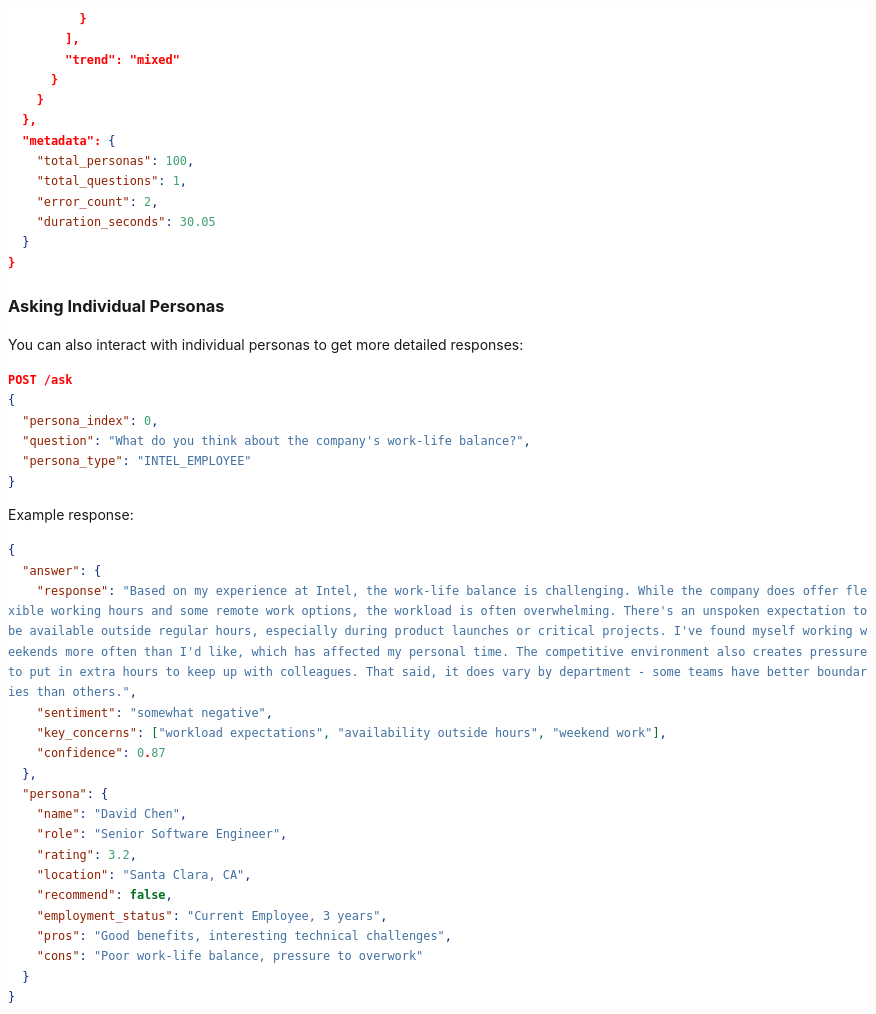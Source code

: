 ```json
          }
        ],
        "trend": "mixed"
      }
    }
  },
  "metadata": {
    "total_personas": 100,
    "total_questions": 1,
    "error_count": 2,
    "duration_seconds": 30.05
  }
}
```

### Asking Individual Personas

You can also interact with individual personas to get more detailed responses:

```json
POST /ask
{
  "persona_index": 0,
  "question": "What do you think about the company's work-life balance?",
  "persona_type": "INTEL_EMPLOYEE"
}
```

Example response:

```json
{
  "answer": {
    "response": "Based on my experience at Intel, the work-life balance is challenging. While the company does offer flexible working hours and some remote work options, the workload is often overwhelming. There's an unspoken expectation to be available outside regular hours, especially during product launches or critical projects. I've found myself working weekends more often than I'd like, which has affected my personal time. The competitive environment also creates pressure to put in extra hours to keep up with colleagues. That said, it does vary by department - some teams have better boundaries than others.",
    "sentiment": "somewhat negative",
    "key_concerns": ["workload expectations", "availability outside hours", "weekend work"],
    "confidence": 0.87
  },
  "persona": {
    "name": "David Chen",
    "role": "Senior Software Engineer",
    "rating": 3.2,
    "location": "Santa Clara, CA",
    "recommend": false,
    "employment_status": "Current Employee, 3 years",
    "pros": "Good benefits, interesting technical challenges",
    "cons": "Poor work-life balance, pressure to overwork"
  }
}
```
